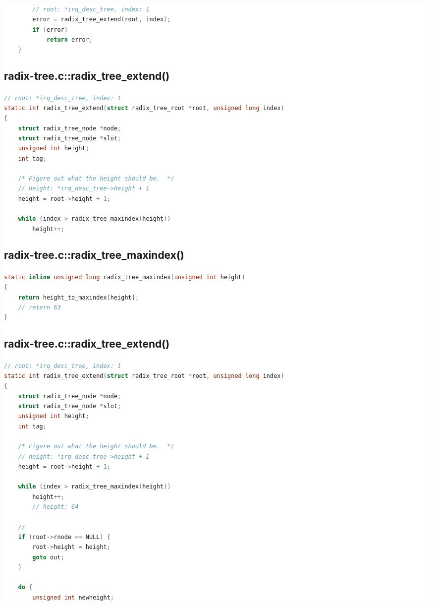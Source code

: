 ```c
	    // root: *irq_desc_tree, index: 1
		error = radix_tree_extend(root, index);
		if (error)
			return error;
	}
```

## radix-tree.c::radix_tree_extend()

```c
// root: *irq_desc_tree, index: 1
static int radix_tree_extend(struct radix_tree_root *root, unsigned long index)
{
	struct radix_tree_node *node;
	struct radix_tree_node *slot;
	unsigned int height;
	int tag;

	/* Figure out what the height should be.  */
	// height: *irq_desc_tree->height + 1
	height = root->height + 1;
	
	while (index > radix_tree_maxindex(height))
		height++;
```

## radix-tree.c::radix_tree_maxindex()

```c
static inline unsigned long radix_tree_maxindex(unsigned int height)
{
	return height_to_maxindex[height];
	// return 63
}
```

## radix-tree.c::radix_tree_extend()

```c
// root: *irq_desc_tree, index: 1
static int radix_tree_extend(struct radix_tree_root *root, unsigned long index)
{
	struct radix_tree_node *node;
	struct radix_tree_node *slot;
	unsigned int height;
	int tag;

	/* Figure out what the height should be.  */
	// height: *irq_desc_tree->height + 1
	height = root->height + 1;
	
	while (index > radix_tree_maxindex(height))
		height++;
		// height: 64

    // 
	if (root->rnode == NULL) {
		root->height = height;
		goto out;
	}

	do {
		unsigned int newheight;
```